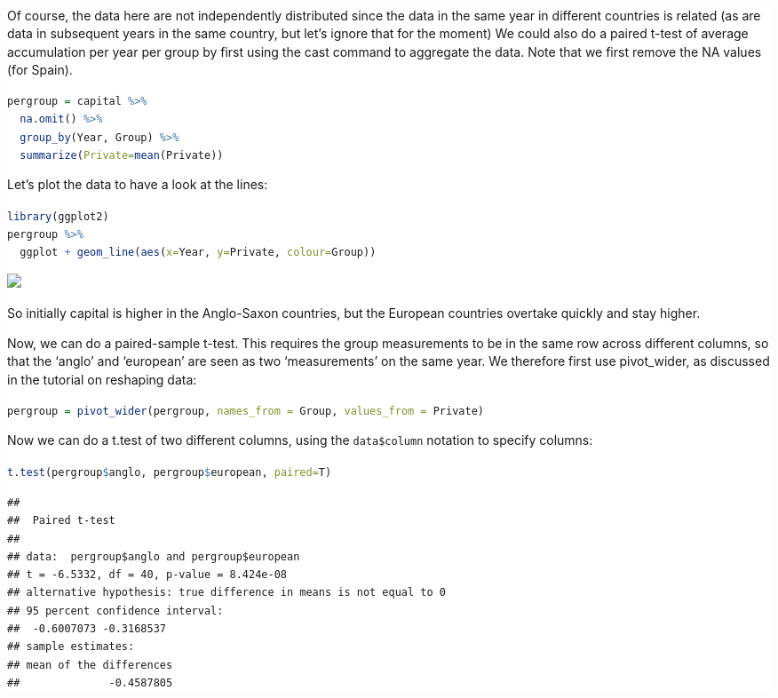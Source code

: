 Of course, the data here are not independently distributed since the
data in the same year in different countries is related (as are data in
subsequent years in the same country, but let’s ignore that for the
moment) We could also do a paired t-test of average accumulation per
year per group by first using the cast command to aggregate the data.
Note that we first remove the NA values (for Spain).

``` r
pergroup = capital %>% 
  na.omit() %>% 
  group_by(Year, Group) %>% 
  summarize(Private=mean(Private))
```

Let’s plot the data to have a look at the lines:

``` r
library(ggplot2)
pergroup %>% 
  ggplot + geom_line(aes(x=Year, y=Private, colour=Group))
```

![](img/modeling_plot-1.png)

So initially capital is higher in the Anglo-Saxon countries, but the
European countries overtake quickly and stay higher.

Now, we can do a paired-sample t-test. This requires the group
measurements to be in the same row across different columns, so that the
‘anglo’ and ‘european’ are seen as two ‘measurements’ on the same year.
We therefore first use pivot\_wider, as discussed in the tutorial on
reshaping data:

``` r
pergroup = pivot_wider(pergroup, names_from = Group, values_from = Private)
```

Now we can do a t.test of two different columns, using the `data$column`
notation to specify columns:

``` r
t.test(pergroup$anglo, pergroup$european, paired=T)
```

    ## 
    ##  Paired t-test
    ## 
    ## data:  pergroup$anglo and pergroup$european
    ## t = -6.5332, df = 40, p-value = 8.424e-08
    ## alternative hypothesis: true difference in means is not equal to 0
    ## 95 percent confidence interval:
    ##  -0.6007073 -0.3168537
    ## sample estimates:
    ## mean of the differences 
    ##              -0.4587805
